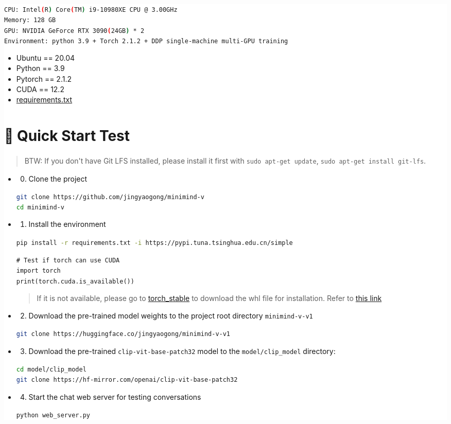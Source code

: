 ```bash
CPU: Intel(R) Core(TM) i9-10980XE CPU @ 3.00GHz
Memory: 128 GB
GPU: NVIDIA GeForce RTX 3090(24GB) * 2
Environment: python 3.9 + Torch 2.1.2 + DDP single-machine multi-GPU training
```

* Ubuntu == 20.04
* Python == 3.9
* Pytorch == 2.1.2
* CUDA == 12.2
* [requirements.txt](./requirements.txt)

# 📌 Quick Start Test

> BTW: If you don't have Git LFS installed, please install it first with `sudo apt-get update`, `sudo apt-get install git-lfs`.


* 0. Clone the project
    ```bash
    git clone https://github.com/jingyaogong/minimind-v 
    cd minimind-v
    ```

* 1. Install the environment
  ```bash
  pip install -r requirements.txt -i https://pypi.tuna.tsinghua.edu.cn/simple
  ```
  ```text
  # Test if torch can use CUDA
  import torch
  print(torch.cuda.is_available())
  ```

  > If it is not available, please go to [torch_stable](https://download.pytorch.org/whl/torch_stable.html)
  to download the whl file for installation. Refer to [this link](https://blog.csdn.net/weixin_45456738/article/details/141029610?ops_request_misc=&request_id=&biz_id=102&utm_term=安装torch&utm_medium=distribute.pc_search_result.none-task-blog-2~all~sobaiduweb~default-2-141029610.nonecase&spm=1018.2226.3001.4187)
  
  
* 2. Download the pre-trained model weights to the project root directory `minimind-v-v1`
    ```bash
    git clone https://huggingface.co/jingyaogong/minimind-v-v1
    ```

* 3. Download the pre-trained `clip-vit-base-patch32` model to the `model/clip_model` directory:
    ```bash
    cd model/clip_model 
    git clone https://hf-mirror.com/openai/clip-vit-base-patch32
    ```

* 4. Start the chat web server for testing conversations
    ```bash
    python web_server.py
    ```
